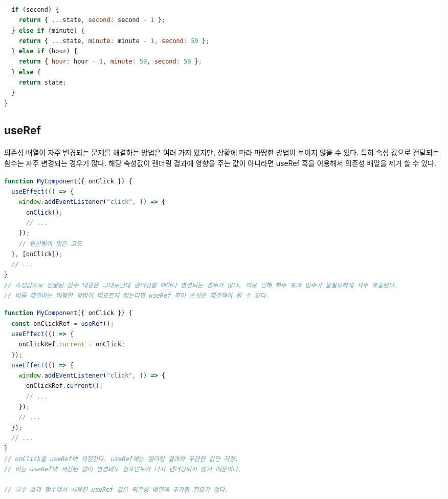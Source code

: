 ```jsx
  if (second) {
    return { ...state, second: second - 1 };
  } else if (minute) {
    return { ...state, minute: minute - 1, second: 59 };
  } else if (hour) {
    return { hour: hour - 1, minute: 59, second: 59 };
  } else {
    return state;
  }
}
```

## useRef

의존성 배열이 자주 변경되는 문제를 해결하는 방법은 여러 가지 있지만, 상황에 따라 마땅한 방법이 보이지 않을 수 있다.
특히 속성 값으로 전달되는 함수는 자주 변경되는 경우기 많다. 해당 속성값이 렌더링 결과에 영향을 주는 값이 아니라면 useRef 훅을 이용해서 의존성 배열을 제거 할 수 있다.

```jsx
function MyComponent({ onClick }) {
  useEffect(() => {
    window.addEventListener("click", () => {
      onClick();
      // ...
    });
    // 연산량이 많은 코드
  }, [onClick]);
  // ...
}
// 속성값으로 전달된 함수 내용은 그대로인데 렌더링할 때마다 변경되는 경우가 많다. 이로 인해 부수 효과 함수가 불필요하게 자주 호출된다.
// 이를 해결하는 마땅한 방법이 떠오르지 않는다면 useRef 훅이 손쉬운 해결책이 될 수 있다.
```

```jsx
function MyComponent({ onClick }) {
  const onClickRef = useRef();
  useEffect(() => {
    onClickRef.current = onClick;
  });
  useEffect(() => {
    window.addEventListener("click", () => {
      onClickRef.current();
      // ...
    });
    // ...
  });
  // ...
}
// onClick을 useRef에 저장한다. useRef에는 렌더링 결과와 무관한 값만 저장.
// 이는 useRef에 저장된 값이 변경돼도 컴포넌트가 다시 렌더링되지 않기 때문이다.

// 부수 효과 함수에서 사용된 useRef 값은 의존성 배열에 추가할 필요가 없다.
```
